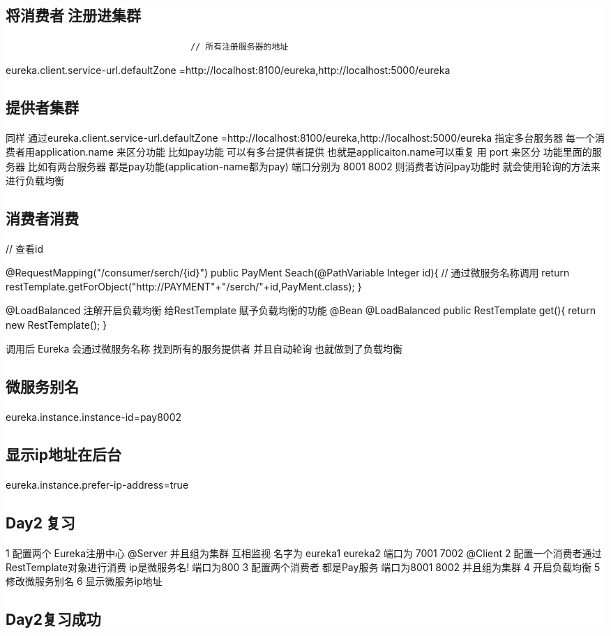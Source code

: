 ## 将消费者 注册进集群

                                         // 所有注册服务器的地址
eureka.client.service-url.defaultZone =http://localhost:8100/eureka,http://localhost:5000/eureka

## 提供者集群
  
同样 通过eureka.client.service-url.defaultZone =http://localhost:8100/eureka,http://localhost:5000/eureka
        指定多台服务器 每一个消费者用application.name 来区分功能 比如pay功能 可以有多台提供者提供 也就是applicaiton.name可以重复
                              用 port 来区分 功能里面的服务器 比如有两台服务器 都是pay功能(application-name都为pay) 端口分别为 8001 8002 则消费者访问pay功能时 就会使用轮询的方法来 进行负载均衡  
## 消费者消费
//    查看id

@RequestMapping("/consumer/serch/{id}")
public PayMent Seach(@PathVariable Integer id){
                                     // 通过微服务名称调用
return restTemplate.getForObject("http://PAYMENT"+"/serch/"+id,PayMent.class);
}


@LoadBalanced 注解开启负载均衡 给RestTemplate 赋予负载均衡的功能
@Bean
@LoadBalanced
public RestTemplate get(){
return new RestTemplate();
}


调用后 Eureka 会通过微服务名称 找到所有的服务提供者 并且自动轮询 也就做到了负载均衡

## 微服务别名
 
eureka.instance.instance-id=pay8002

## 显示ip地址在后台
eureka.instance.prefer-ip-address=true

## Day2 复习
 1 配置两个 Eureka注册中心 @Server 并且组为集群 互相监视 名字为 eureka1 eureka2 端口为 7001 7002
   @Client
 2 配置一个消费者通过RestTemplate对象进行消费 ip是微服务名! 端口为800
 3 配置两个消费者 都是Pay服务 端口为8001 8002 并且组为集群 
 4 开启负载均衡
 5 修改微服务别名
 6 显示微服务ip地址

## Day2复习成功
